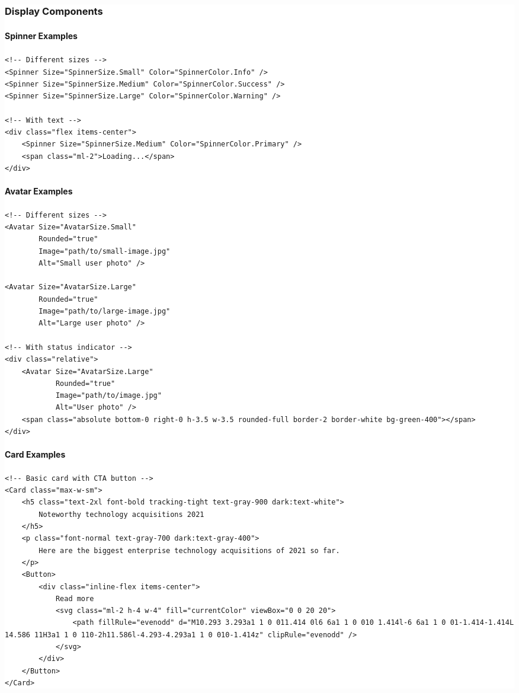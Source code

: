 ### Display Components

#### Spinner Examples

```razor
<!-- Different sizes -->
<Spinner Size="SpinnerSize.Small" Color="SpinnerColor.Info" />
<Spinner Size="SpinnerSize.Medium" Color="SpinnerColor.Success" />
<Spinner Size="SpinnerSize.Large" Color="SpinnerColor.Warning" />

<!-- With text -->
<div class="flex items-center">
    <Spinner Size="SpinnerSize.Medium" Color="SpinnerColor.Primary" />
    <span class="ml-2">Loading...</span>
</div>
```

#### Avatar Examples

```razor
<!-- Different sizes -->
<Avatar Size="AvatarSize.Small" 
        Rounded="true"
        Image="path/to/small-image.jpg"
        Alt="Small user photo" />

<Avatar Size="AvatarSize.Large"
        Rounded="true"
        Image="path/to/large-image.jpg"
        Alt="Large user photo" />

<!-- With status indicator -->
<div class="relative">
    <Avatar Size="AvatarSize.Large"
            Rounded="true"
            Image="path/to/image.jpg"
            Alt="User photo" />
    <span class="absolute bottom-0 right-0 h-3.5 w-3.5 rounded-full border-2 border-white bg-green-400"></span>
</div>
```

#### Card Examples

```razor
<!-- Basic card with CTA button -->
<Card class="max-w-sm">
    <h5 class="text-2xl font-bold tracking-tight text-gray-900 dark:text-white">
        Noteworthy technology acquisitions 2021
    </h5>
    <p class="font-normal text-gray-700 dark:text-gray-400">
        Here are the biggest enterprise technology acquisitions of 2021 so far.
    </p>
    <Button>
        <div class="inline-flex items-center">
            Read more
            <svg class="ml-2 h-4 w-4" fill="currentColor" viewBox="0 0 20 20">
                <path fillRule="evenodd" d="M10.293 3.293a1 1 0 011.414 0l6 6a1 1 0 010 1.414l-6 6a1 1 0 01-1.414-1.414L14.586 11H3a1 1 0 110-2h11.586l-4.293-4.293a1 1 0 010-1.414z" clipRule="evenodd" />
            </svg>
        </div>
    </Button>
</Card>

```